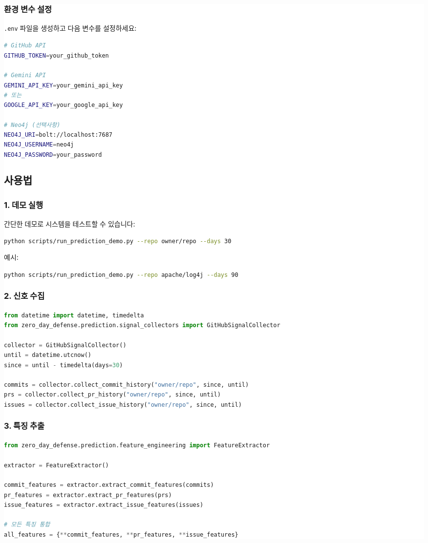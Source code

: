 ### 환경 변수 설정

`.env` 파일을 생성하고 다음 변수를 설정하세요:

```bash
# GitHub API
GITHUB_TOKEN=your_github_token

# Gemini API
GEMINI_API_KEY=your_gemini_api_key
# 또는
GOOGLE_API_KEY=your_google_api_key

# Neo4j (선택사항)
NEO4J_URI=bolt://localhost:7687
NEO4J_USERNAME=neo4j
NEO4J_PASSWORD=your_password
```

## 사용법

### 1. 데모 실행

간단한 데모로 시스템을 테스트할 수 있습니다:

```bash
python scripts/run_prediction_demo.py --repo owner/repo --days 30
```

예시:
```bash
python scripts/run_prediction_demo.py --repo apache/log4j --days 90
```

### 2. 신호 수집

```python
from datetime import datetime, timedelta
from zero_day_defense.prediction.signal_collectors import GitHubSignalCollector

collector = GitHubSignalCollector()
until = datetime.utcnow()
since = until - timedelta(days=30)

commits = collector.collect_commit_history("owner/repo", since, until)
prs = collector.collect_pr_history("owner/repo", since, until)
issues = collector.collect_issue_history("owner/repo", since, until)
```

### 3. 특징 추출

```python
from zero_day_defense.prediction.feature_engineering import FeatureExtractor

extractor = FeatureExtractor()

commit_features = extractor.extract_commit_features(commits)
pr_features = extractor.extract_pr_features(prs)
issue_features = extractor.extract_issue_features(issues)

# 모든 특징 통합
all_features = {**commit_features, **pr_features, **issue_features}
```
